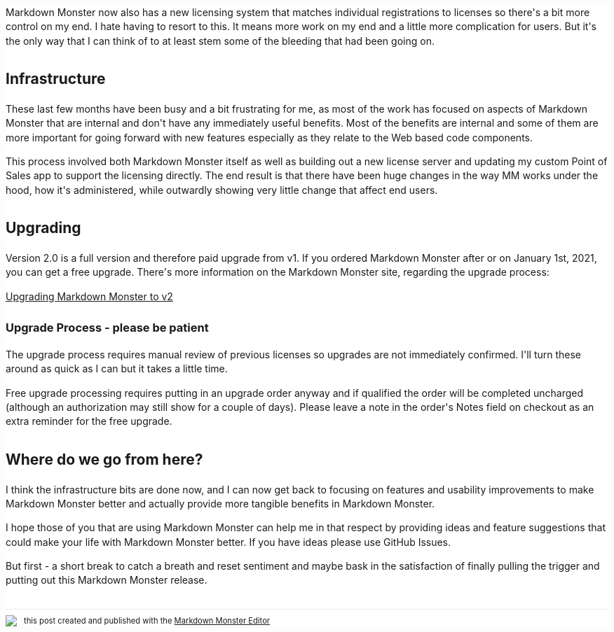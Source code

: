 Markdown Monster now also has a new licensing system that matches individual registrations to licenses so there's a bit more control on my end. I hate having to resort to this. It means more work on my end and a little more complication for users. But it's the only way that I can think of to at least stem some of the bleeding that had been going on.

## Infrastructure
These last few months have been busy and a bit frustrating for me, as most of the work has focused on aspects of Markdown Monster that are internal and don't have any immediately useful benefits. Most of the benefits are internal and some of them are more important for going forward with new features especially as they relate to the Web based code components.

This process involved both Markdown Monster itself as well as building out a new license server and updating my custom Point of Sales app to support the licensing directly. The end result is that there have been huge changes in the way MM works under the hood, how it's administered, while outwardly showing very little change that affect end users. 

## Upgrading
Version 2.0 is a full version and therefore paid upgrade from v1. If you ordered Markdown Monster after or on January 1st, 2021, you can get a free upgrade. There's more information on the Markdown Monster site, regarding the upgrade process:

[Upgrading Markdown Monster to v2](https://markdownmonster.west-wind.com/purchase#upgrades)

### Upgrade Process - please be patient
The upgrade process requires manual review of previous licenses so upgrades are not immediately confirmed. I'll turn these around as quick as I can but it takes a little time.

Free upgrade processing requires putting in an upgrade order anyway and if qualified the order will be completed uncharged (although an authorization may still show for a couple of days). Please leave a note in the order's Notes field on checkout as an extra reminder for the free upgrade.

## Where do we go from here?
I think the infrastructure bits are done now, and I can now get back to focusing on features and usability improvements to make Markdown Monster better and actually provide more tangible benefits in Markdown Monster.

I hope those of you that are using Markdown Monster can help me in that respect by providing ideas and feature suggestions that could make your life with Markdown Monster better. If you have ideas please use GitHub Issues.

But first - a short break to catch a breath and reset sentiment and maybe bask in the satisfaction of finally pulling the trigger and putting out this Markdown Monster release.


<div style="margin-top: 30px;font-size: 0.8em;
            border-top: 1px solid #eee;padding-top: 8px;">
    <img src="https://markdownmonster.west-wind.com/favicon.png"
         style="height: 20px;float: left; margin-right: 10px;"/>
    this post created and published with the 
    <a href="https://markdownmonster.west-wind.com" 
       target="top">Markdown Monster Editor</a> 
</div>